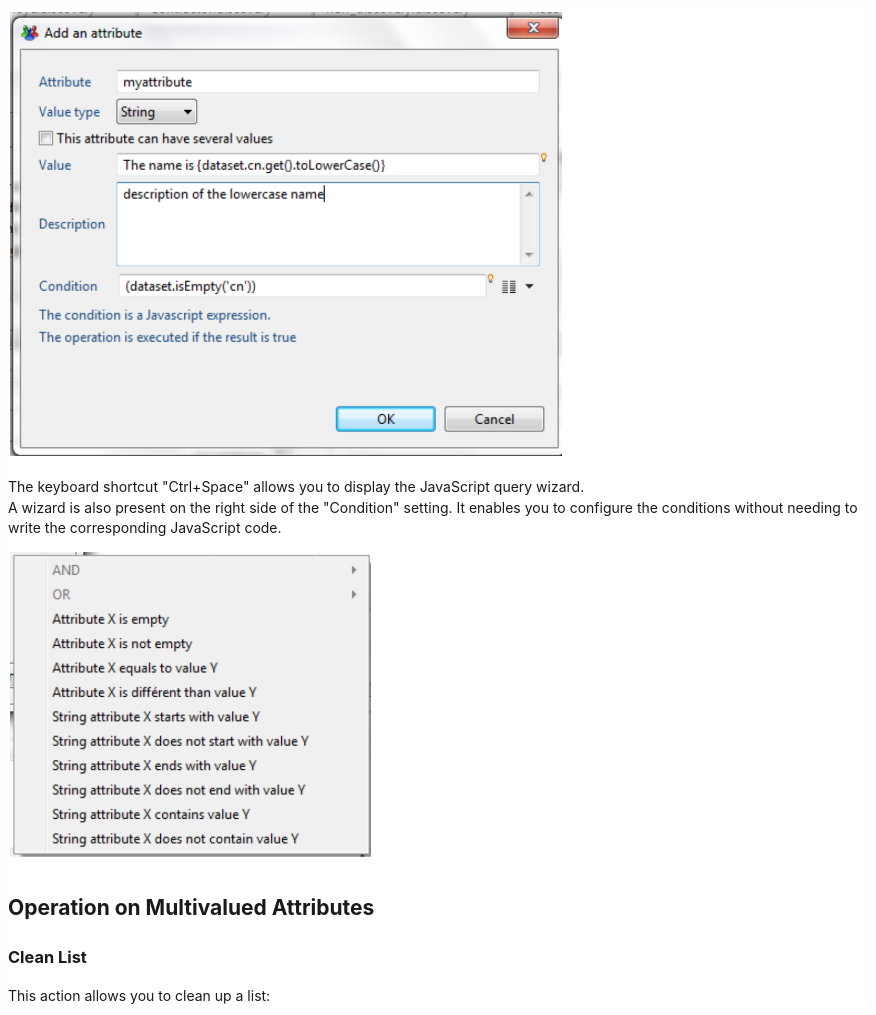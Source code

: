 ![An example of a computed attribute value](./images/2-computed_attributes.PNG  "An example of a computed attribute value")  

The keyboard shortcut "Ctrl+Space" allows you to display the JavaScript query wizard.  
A wizard is also present on the right side of the "Condition" setting. It enables you to configure the conditions without needing to write the corresponding JavaScript code.  

![JavaScript query assistant](./images/3-computed_attributes.PNG  "JavaScript query assistant")  

## Operation on Multivalued Attributes

### Clean List

This action allows you to clean up a list:  
